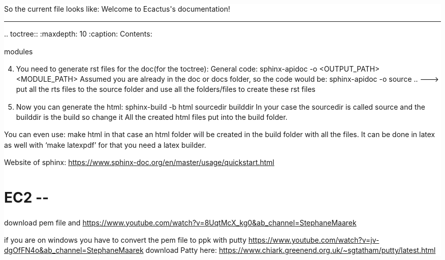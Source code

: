 
So the current file looks like:
Welcome to Ecactus's documentation!
***********************************

.. toctree::
   :maxdepth: 10
   :caption: Contents:

   modules

4. You need to generate rst files for the doc(for the toctree):
General code: sphinx-apidoc -o <OUTPUT_PATH> <MODULE_PATH>
Assumed you are already in the doc or docs folder, so the code would be:
sphinx-apidoc -o source ..
---> put all the rts files to the source folder and use all the folders/files to create these rst files

5. Now you can generate the html:
sphinx-build -b html sourcedir builddir
In your case the sourcedir is called source and the builddir is the build so change it
All the created html files put into the build folder.


You can even use: make html in that case an html folder will be created in the build folder with all the files.
It can be done in latex as well with ‘make latexpdf’ for that you need a latex builder.

Website of sphinx:
https://www.sphinx-doc.org/en/master/usage/quickstart.html


# EC2 -- 
download pem file and https://www.youtube.com/watch?v=8UqtMcX_kg0&ab_channel=StephaneMaarek

if you are on windows you have to convert the pem file to ppk with putty
https://www.youtube.com/watch?v=jv-dgOfFN4o&ab_channel=StephaneMaarek
download Patty here: https://www.chiark.greenend.org.uk/~sgtatham/putty/latest.html